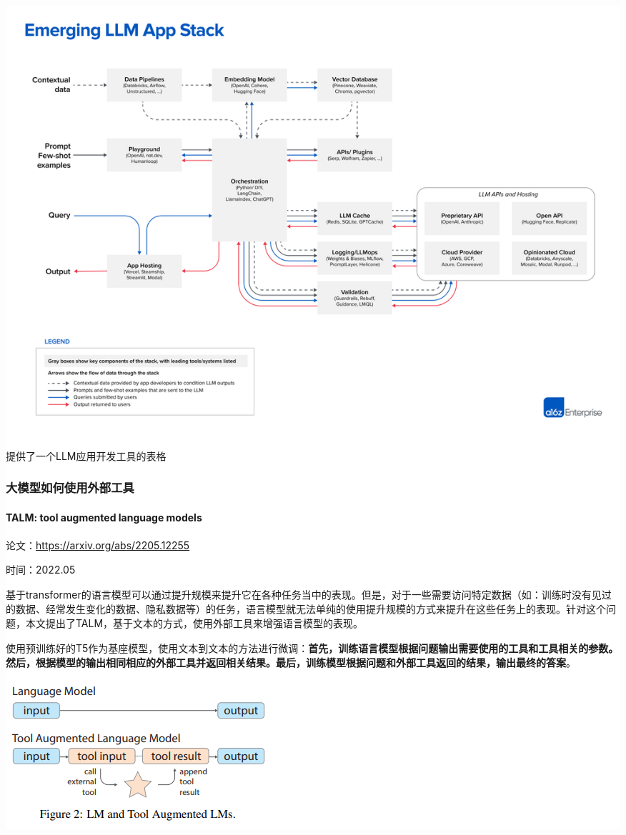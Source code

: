   ![Alt text](./figure/image15.png)

  提供了一个LLM应用开发工具的表格

### 大模型如何使用外部工具

#### TALM: tool augmented language models

论文：https://arxiv.org/abs/2205.12255

时间：2022.05

基于transformer的语言模型可以通过提升规模来提升它在各种任务当中的表现。但是，对于一些需要访问特定数据（如：训练时没有见过的数据、经常发生变化的数据、隐私数据等）的任务，语言模型就无法单纯的使用提升规模的方式来提升在这些任务上的表现。针对这个问题，本文提出了TALM，基于文本的方式，使用外部工具来增强语言模型的表现。

使用预训练好的T5作为基座模型，使用文本到文本的方法进行微调：**首先，训练语言模型根据问题输出需要使用的工具和工具相关的参数。然后，根据模型的输出相同相应的外部工具并返回相关结果。最后，训练模型根据问题和外部工具返回的结果，输出最终的答案**。

![Alt text](figure/image6.png)